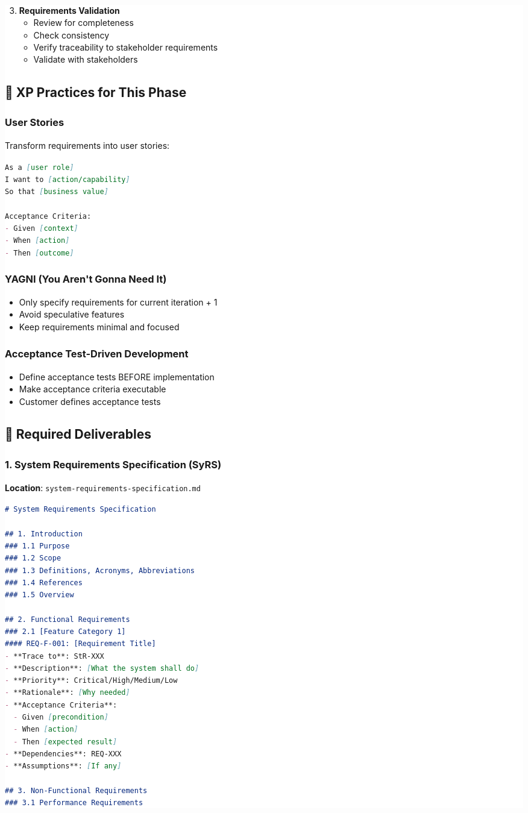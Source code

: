 3. **Requirements Validation**
   - Review for completeness
   - Check consistency
   - Verify traceability to stakeholder requirements
   - Validate with stakeholders

## 🎨 XP Practices for This Phase

### User Stories
Transform requirements into user stories:
```markdown
As a [user role]
I want to [action/capability]
So that [business value]

Acceptance Criteria:
- Given [context]
- When [action]
- Then [outcome]
```

### YAGNI (You Aren't Gonna Need It)
- Only specify requirements for current iteration + 1
- Avoid speculative features
- Keep requirements minimal and focused

### Acceptance Test-Driven Development
- Define acceptance tests BEFORE implementation
- Make acceptance criteria executable
- Customer defines acceptance tests

## 📝 Required Deliverables

### 1. System Requirements Specification (SyRS)
**Location**: `system-requirements-specification.md`

```markdown
# System Requirements Specification

## 1. Introduction
### 1.1 Purpose
### 1.2 Scope
### 1.3 Definitions, Acronyms, Abbreviations
### 1.4 References
### 1.5 Overview

## 2. Functional Requirements
### 2.1 [Feature Category 1]
#### REQ-F-001: [Requirement Title]
- **Trace to**: StR-XXX
- **Description**: [What the system shall do]
- **Priority**: Critical/High/Medium/Low
- **Rationale**: [Why needed]
- **Acceptance Criteria**:
  - Given [precondition]
  - When [action]
  - Then [expected result]
- **Dependencies**: REQ-XXX
- **Assumptions**: [If any]

## 3. Non-Functional Requirements
### 3.1 Performance Requirements
```